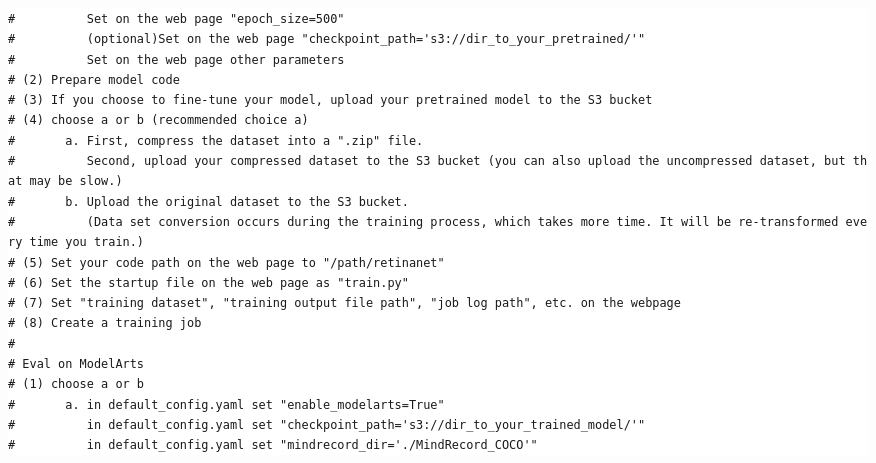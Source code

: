     #          Set on the web page "epoch_size=500"
    #          (optional)Set on the web page "checkpoint_path='s3://dir_to_your_pretrained/'"
    #          Set on the web page other parameters
    # (2) Prepare model code
    # (3) If you choose to fine-tune your model, upload your pretrained model to the S3 bucket
    # (4) choose a or b (recommended choice a)
    #       a. First, compress the dataset into a ".zip" file.
    #          Second, upload your compressed dataset to the S3 bucket (you can also upload the uncompressed dataset, but that may be slow.)
    #       b. Upload the original dataset to the S3 bucket.
    #          (Data set conversion occurs during the training process, which takes more time. It will be re-transformed every time you train.)
    # (5) Set your code path on the web page to "/path/retinanet"
    # (6) Set the startup file on the web page as "train.py"
    # (7) Set "training dataset", "training output file path", "job log path", etc. on the webpage
    # (8) Create a training job
    #
    # Eval on ModelArts
    # (1) choose a or b
    #       a. in default_config.yaml set "enable_modelarts=True"
    #          in default_config.yaml set "checkpoint_path='s3://dir_to_your_trained_model/'"
    #          in default_config.yaml set "mindrecord_dir='./MindRecord_COCO'"